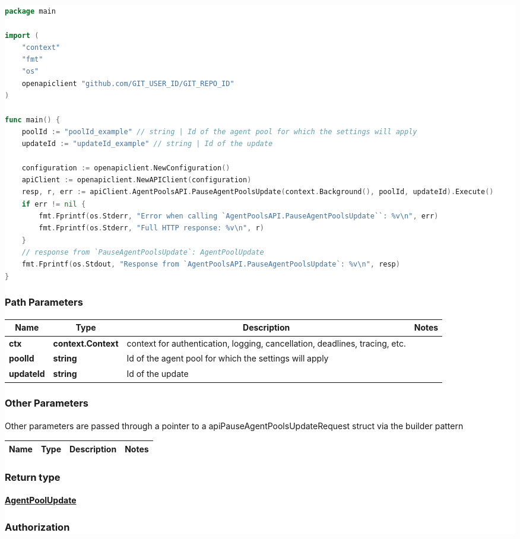 ```go
package main

import (
    "context"
    "fmt"
    "os"
    openapiclient "github.com/GIT_USER_ID/GIT_REPO_ID"
)

func main() {
    poolId := "poolId_example" // string | Id of the agent pool for which the settings will apply
    updateId := "updateId_example" // string | Id of the update

    configuration := openapiclient.NewConfiguration()
    apiClient := openapiclient.NewAPIClient(configuration)
    resp, r, err := apiClient.AgentPoolsAPI.PauseAgentPoolsUpdate(context.Background(), poolId, updateId).Execute()
    if err != nil {
        fmt.Fprintf(os.Stderr, "Error when calling `AgentPoolsAPI.PauseAgentPoolsUpdate``: %v\n", err)
        fmt.Fprintf(os.Stderr, "Full HTTP response: %v\n", r)
    }
    // response from `PauseAgentPoolsUpdate`: AgentPoolUpdate
    fmt.Fprintf(os.Stdout, "Response from `AgentPoolsAPI.PauseAgentPoolsUpdate`: %v\n", resp)
}
```

### Path Parameters


Name | Type | Description  | Notes
------------- | ------------- | ------------- | -------------
**ctx** | **context.Context** | context for authentication, logging, cancellation, deadlines, tracing, etc.
**poolId** | **string** | Id of the agent pool for which the settings will apply | 
**updateId** | **string** | Id of the update | 

### Other Parameters

Other parameters are passed through a pointer to a apiPauseAgentPoolsUpdateRequest struct via the builder pattern


Name | Type | Description  | Notes
------------- | ------------- | ------------- | -------------



### Return type

[**AgentPoolUpdate**](AgentPoolUpdate.md)

### Authorization
